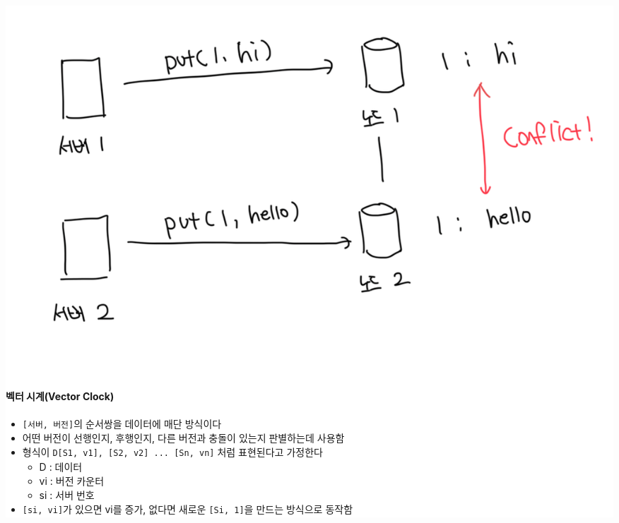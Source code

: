 ![alt text](image-4.png)

<br>

#### 벡터 시계(Vector Clock)

- `[서버, 버전]`의 순서쌍을 데이터에 매단 방식이다
- 어떤 버전이 선행인지, 후행인지, 다른 버전과 충돌이 있는지 판별하는데 사용함
- 형식이 `D[S1, v1], [S2, v2] ... [Sn, vn]` 처럼 표현된다고 가정한다
  - D : 데이터
  - vi : 버전 카운터
  - si : 서버 번호
- `[si, vi]`가 있으면 vi를 증가, 없다면 새로운 `[Si, 1]`을 만드는 방식으로 동작함
